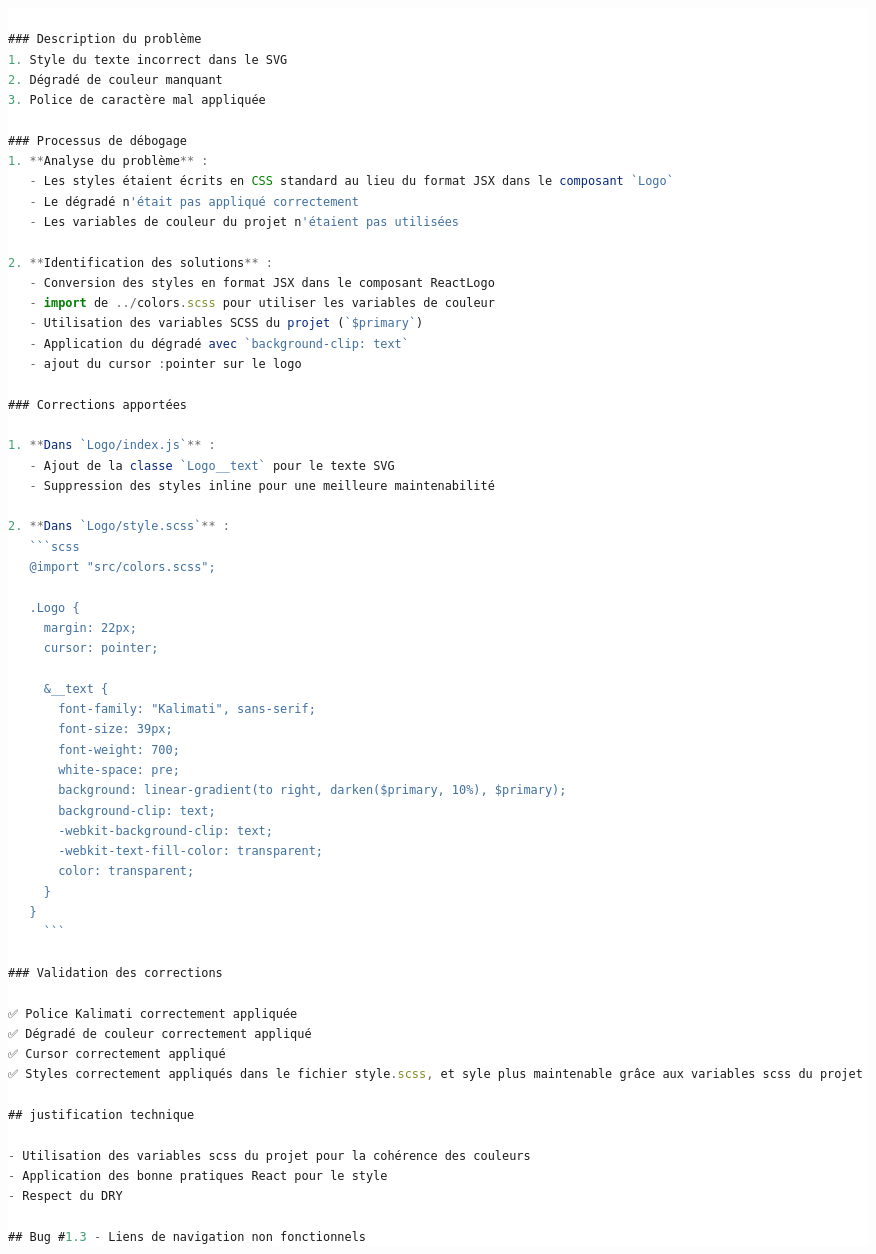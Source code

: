 ```javascript

### Description du problème
1. Style du texte incorrect dans le SVG
2. Dégradé de couleur manquant
3. Police de caractère mal appliquée

### Processus de débogage
1. **Analyse du problème** :
   - Les styles étaient écrits en CSS standard au lieu du format JSX dans le composant `Logo`
   - Le dégradé n'était pas appliqué correctement
   - Les variables de couleur du projet n'étaient pas utilisées

2. **Identification des solutions** :
   - Conversion des styles en format JSX dans le composant ReactLogo
   - import de ../colors.scss pour utiliser les variables de couleur
   - Utilisation des variables SCSS du projet (`$primary`)
   - Application du dégradé avec `background-clip: text`
   - ajout du cursor :pointer sur le logo

### Corrections apportées

1. **Dans `Logo/index.js`** :
   - Ajout de la classe `Logo__text` pour le texte SVG
   - Suppression des styles inline pour une meilleure maintenabilité

2. **Dans `Logo/style.scss`** :
   ```scss
   @import "src/colors.scss";

   .Logo {
     margin: 22px;
     cursor: pointer;

     &__text {
       font-family: "Kalimati", sans-serif;
       font-size: 39px;
       font-weight: 700;
       white-space: pre;
       background: linear-gradient(to right, darken($primary, 10%), $primary);
       background-clip: text;
       -webkit-background-clip: text;
       -webkit-text-fill-color: transparent;
       color: transparent;
     }
   }  
     ```

### Validation des corrections

✅ Police Kalimati correctement appliquée
✅ Dégradé de couleur correctement appliqué
✅ Cursor correctement appliqué
✅ Styles correctement appliqués dans le fichier style.scss, et syle plus maintenable grâce aux variables scss du projet

## justification technique 

- Utilisation des variables scss du projet pour la cohérence des couleurs
- Application des bonne pratiques React pour le style
- Respect du DRY

## Bug #1.3 - Liens de navigation non fonctionnels

```